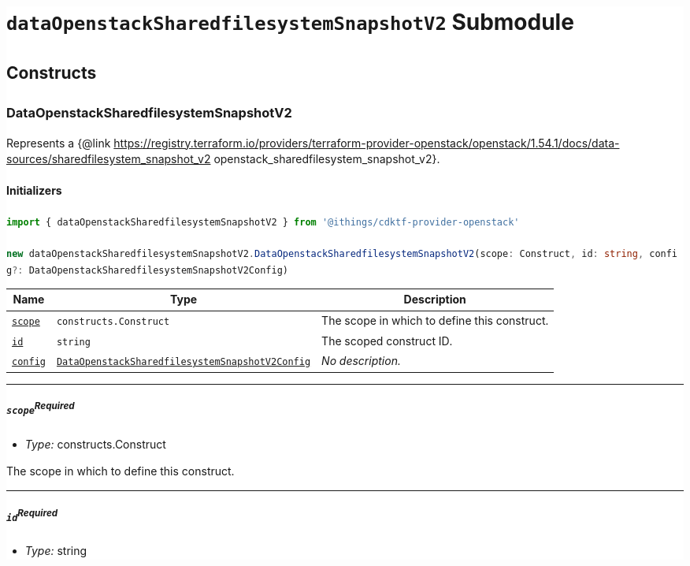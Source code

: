 # `dataOpenstackSharedfilesystemSnapshotV2` Submodule <a name="`dataOpenstackSharedfilesystemSnapshotV2` Submodule" id="@ithings/cdktf-provider-openstack.dataOpenstackSharedfilesystemSnapshotV2"></a>

## Constructs <a name="Constructs" id="Constructs"></a>

### DataOpenstackSharedfilesystemSnapshotV2 <a name="DataOpenstackSharedfilesystemSnapshotV2" id="@ithings/cdktf-provider-openstack.dataOpenstackSharedfilesystemSnapshotV2.DataOpenstackSharedfilesystemSnapshotV2"></a>

Represents a {@link https://registry.terraform.io/providers/terraform-provider-openstack/openstack/1.54.1/docs/data-sources/sharedfilesystem_snapshot_v2 openstack_sharedfilesystem_snapshot_v2}.

#### Initializers <a name="Initializers" id="@ithings/cdktf-provider-openstack.dataOpenstackSharedfilesystemSnapshotV2.DataOpenstackSharedfilesystemSnapshotV2.Initializer"></a>

```typescript
import { dataOpenstackSharedfilesystemSnapshotV2 } from '@ithings/cdktf-provider-openstack'

new dataOpenstackSharedfilesystemSnapshotV2.DataOpenstackSharedfilesystemSnapshotV2(scope: Construct, id: string, config?: DataOpenstackSharedfilesystemSnapshotV2Config)
```

| **Name** | **Type** | **Description** |
| --- | --- | --- |
| <code><a href="#@ithings/cdktf-provider-openstack.dataOpenstackSharedfilesystemSnapshotV2.DataOpenstackSharedfilesystemSnapshotV2.Initializer.parameter.scope">scope</a></code> | <code>constructs.Construct</code> | The scope in which to define this construct. |
| <code><a href="#@ithings/cdktf-provider-openstack.dataOpenstackSharedfilesystemSnapshotV2.DataOpenstackSharedfilesystemSnapshotV2.Initializer.parameter.id">id</a></code> | <code>string</code> | The scoped construct ID. |
| <code><a href="#@ithings/cdktf-provider-openstack.dataOpenstackSharedfilesystemSnapshotV2.DataOpenstackSharedfilesystemSnapshotV2.Initializer.parameter.config">config</a></code> | <code><a href="#@ithings/cdktf-provider-openstack.dataOpenstackSharedfilesystemSnapshotV2.DataOpenstackSharedfilesystemSnapshotV2Config">DataOpenstackSharedfilesystemSnapshotV2Config</a></code> | *No description.* |

---

##### `scope`<sup>Required</sup> <a name="scope" id="@ithings/cdktf-provider-openstack.dataOpenstackSharedfilesystemSnapshotV2.DataOpenstackSharedfilesystemSnapshotV2.Initializer.parameter.scope"></a>

- *Type:* constructs.Construct

The scope in which to define this construct.

---

##### `id`<sup>Required</sup> <a name="id" id="@ithings/cdktf-provider-openstack.dataOpenstackSharedfilesystemSnapshotV2.DataOpenstackSharedfilesystemSnapshotV2.Initializer.parameter.id"></a>

- *Type:* string
